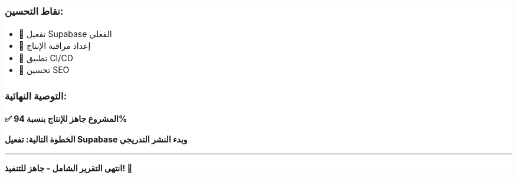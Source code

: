 ### **نقاط التحسين:**
- 🔄 تفعيل Supabase الفعلي
- 🔄 إعداد مراقبة الإنتاج
- 🔄 تطبيق CI/CD
- 🔄 تحسين SEO

### **التوصية النهائية:**
**✅ المشروع جاهز للإنتاج بنسبة 94%**

**الخطوة التالية: تفعيل Supabase وبدء النشر التدريجي**

---

**انتهى التقرير الشامل - جاهز للتنفيذ! 🚀**
